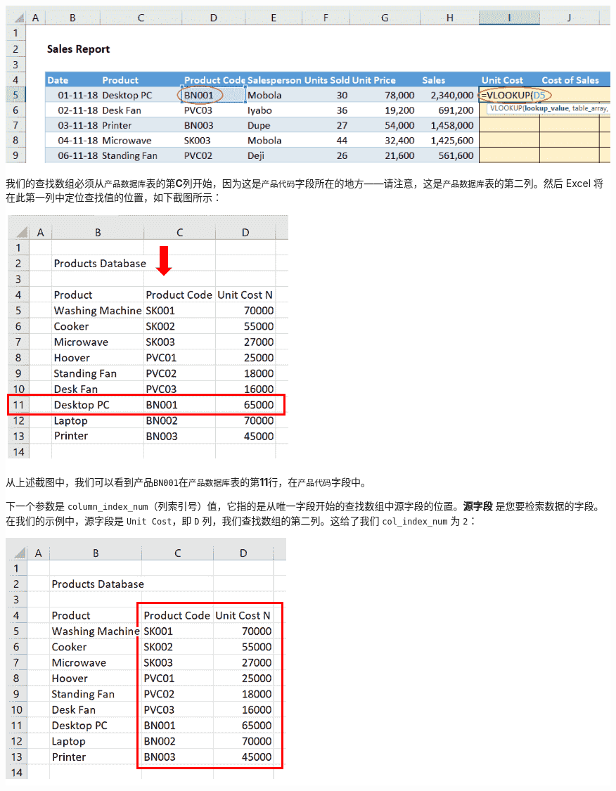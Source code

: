 ![](img/1e6d3587-70ec-4921-922d-d82d4d73a07b.png)

我们的查找数组必须从`产品数据库`表的第**C**列开始，因为这是`产品代码`字段所在的地方——请注意，这是`产品数据库`表的第二列。然后 Excel 将在此第一列中定位查找值的位置，如下截图所示：

![](img/466d78a8-02cf-41d2-a9ba-a88c97445980.png)

从上述截图中，我们可以看到产品`BN001`在`产品数据库`表的第**11**行，在`产品代码`字段中。

下一个参数是 `column_index_num`（列索引号）值，它指的是从唯一字段开始的查找数组中源字段的位置。**源字段** 是您要检索数据的字段。在我们的示例中，源字段是 `Unit Cost`，即 `D` 列，我们查找数组的第二列。这给了我们 `col_index_num` 为 `2`：

![](img/c4e4ec7b-9472-4784-bd45-2e759040cbec.png)
